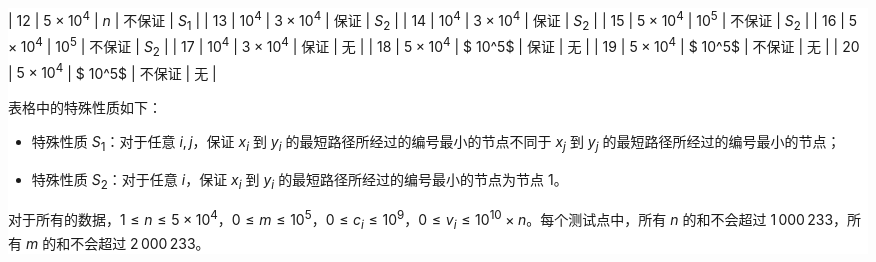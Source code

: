 | 12 | $5 \times 10^4$ | $n$ | 不保证 | $S_1$ |
| 13 | $10^4$ | $3 \times 10^4$ | 保证 | $S_2$ |
| 14 | $10^4$ | $3 \times 10^4$ | 保证 | $S_2$ |
| 15 | $5 \times 10^4$ | $10^5$ | 不保证 | $S_2$ |
| 16 | $5 \times 10^4$ | $10^5$ | 不保证 | $S_2$ |
| 17 | $10^4$ | $3 \times 10^4$ | 保证 | 无 |
| 18 | $5 \times 10^4$ | $ 10^5$ | 保证 | 无 |
| 19 | $5 \times 10^4$ | $ 10^5$ | 不保证 | 无 |
| 20 | $5 \times 10^4$ | $ 10^5$ | 不保证 | 无 |

表格中的特殊性质如下：
* 特殊性质 $S_1$：对于任意 $i, j$，保证 $x_i$ 到 $y_i$ 的最短路径所经过的编号最小的节点不同于 $x_j$ 到 $y_j$ 的最短路径所经过的编号最小的节点；

* 特殊性质 $S_2$：对于任意 $i$，保证 $x_i$ 到 $y_i$ 的最短路径所经过的编号最小的节点为节点 $1$。

对于所有的数据，$1 \le n \le 5 \times 10^4$，$0 \le m \le 10^5$，$0 \le c_i \le 10^9$，$0 \le v_i \le 10^{10} \times n$。每个测试点中，所有 $n$ 的和不会超过 $1\,000\,233$，所有 $m$ 的和不会超过 $2\,000\,233$。

